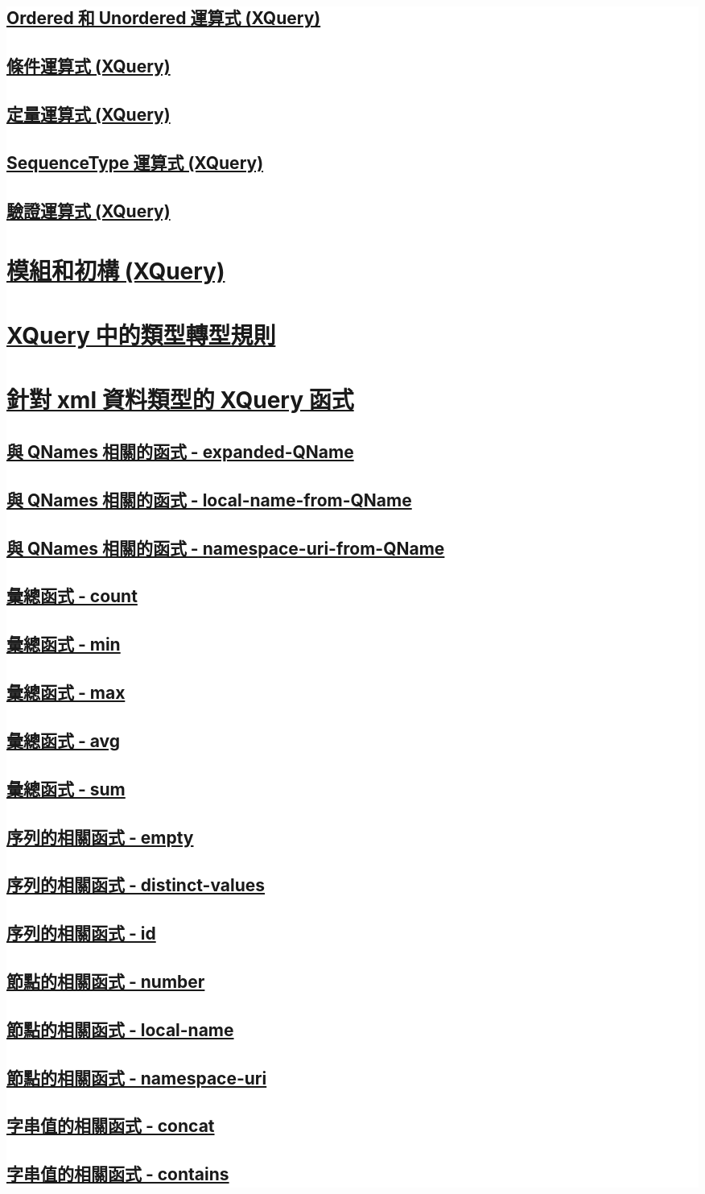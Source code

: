 ## [Ordered 和 Unordered 運算式 (XQuery)](ordered-and-unordered-expressions-xquery.md)  
## [條件運算式 (XQuery)](conditional-expressions-xquery.md)  
## [定量運算式 (XQuery)](quantified-expressions-xquery.md)  
## [SequenceType 運算式 (XQuery)](sequencetype-expressions-xquery.md)  
## [驗證運算式 (XQuery)](validate-expressions-xquery.md)  

# [模組和初構 (XQuery)](modules-and-prologs-xquery.md)  
# [XQuery 中的類型轉型規則](type-casting-rules-in-xquery.md)  

# [針對 xml 資料類型的 XQuery 函式](xquery-functions-against-the-xml-data-type.md)  
## [與 QNames 相關的函式 - expanded-QName](functions-related-to-qnames-expanded-qname.md)  
## [與 QNames 相關的函式 - local-name-from-QName](functions-related-to-qnames-local-name-from-qname.md)  
## [與 QNames 相關的函式 - namespace-uri-from-QName](functions-related-to-qnames-namespace-uri-from-qname.md)  
## [彙總函式 - count](aggregate-functions-count.md)  
## [彙總函式 - min](aggregate-functions-min.md)  
## [彙總函式 - max](aggregate-functions-max.md)  
## [彙總函式 - avg](aggregate-functions-avg.md)  
## [彙總函式 - sum](aggregate-functions-sum.md)  
## [序列的相關函式 - empty](functions-on-sequences-empty.md)  
## [序列的相關函式 - distinct-values](functions-on-sequences-distinct-values.md)  
## [序列的相關函式 - id](functions-on-sequences-id.md)  
## [節點的相關函式 - number](functions-on-nodes-number.md)  
## [節點的相關函式 - local-name](functions-on-nodes-local-name.md)  
## [節點的相關函式 - namespace-uri](functions-on-nodes-namespace-uri.md)  
## [字串值的相關函式 - concat](functions-on-string-values-concat.md)  
## [字串值的相關函式 - contains](functions-on-string-values-contains.md)  